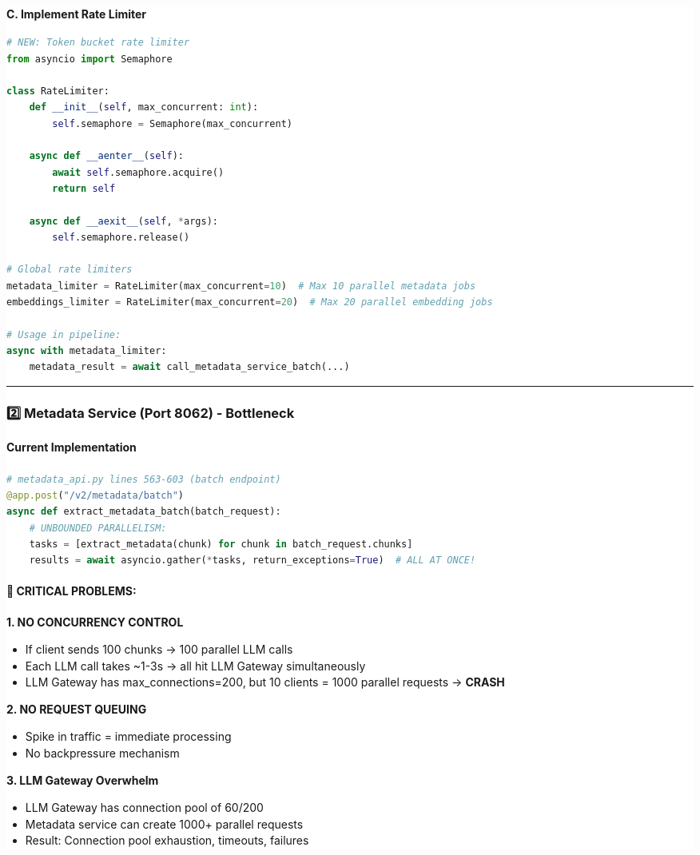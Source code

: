 **C. Implement Rate Limiter**
```python
# NEW: Token bucket rate limiter
from asyncio import Semaphore

class RateLimiter:
    def __init__(self, max_concurrent: int):
        self.semaphore = Semaphore(max_concurrent)

    async def __aenter__(self):
        await self.semaphore.acquire()
        return self

    async def __aexit__(self, *args):
        self.semaphore.release()

# Global rate limiters
metadata_limiter = RateLimiter(max_concurrent=10)  # Max 10 parallel metadata jobs
embeddings_limiter = RateLimiter(max_concurrent=20)  # Max 20 parallel embedding jobs

# Usage in pipeline:
async with metadata_limiter:
    metadata_result = await call_metadata_service_batch(...)
```

---

### 2️⃣ **Metadata Service (Port 8062)** - Bottleneck

#### Current Implementation
```python
# metadata_api.py lines 563-603 (batch endpoint)
@app.post("/v2/metadata/batch")
async def extract_metadata_batch(batch_request):
    # UNBOUNDED PARALLELISM:
    tasks = [extract_metadata(chunk) for chunk in batch_request.chunks]
    results = await asyncio.gather(*tasks, return_exceptions=True)  # ALL AT ONCE!
```

#### 🔴 **CRITICAL PROBLEMS:**

**1. NO CONCURRENCY CONTROL**
- If client sends 100 chunks → 100 parallel LLM calls
- Each LLM call takes ~1-3s → all hit LLM Gateway simultaneously
- LLM Gateway has max_connections=200, but 10 clients = 1000 parallel requests → **CRASH**

**2. NO REQUEST QUEUING**
- Spike in traffic = immediate processing
- No backpressure mechanism

**3. LLM Gateway Overwhelm**
- LLM Gateway has connection pool of 60/200
- Metadata service can create 1000+ parallel requests
- Result: Connection pool exhaustion, timeouts, failures
